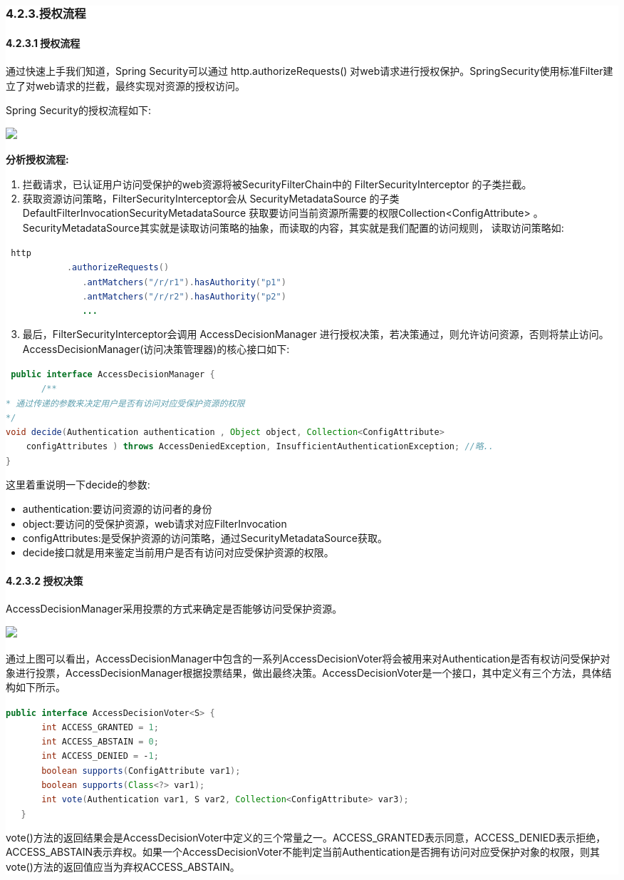 ### 4.2.3.授权流程

#### 4.2.3.1 授权流程
通过快速上手我们知道，Spring Security可以通过 http.authorizeRequests() 对web请求进行授权保护。SpringSecurity使用标准Filter建立了对web请求的拦截，最终实现对资源的授权访问。

Spring Security的授权流程如下:

![](https://cdn.jsdelivr.net/gh/clxmm/image@main/img/202105/20210610204203.png)

**分析授权流程:**

1. 拦截请求，已认证用户访问受保护的web资源将被SecurityFilterChain中的 FilterSecurityInterceptor 的子类拦截。
2. 获取资源访问策略，FilterSecurityInterceptor会从 SecurityMetadataSource 的子类DefaultFilterInvocationSecurityMetadataSource 获取要访问当前资源所需要的权限Collection\<ConfigAttribute\> 。
SecurityMetadataSource其实就是读取访问策略的抽象，而读取的内容，其实就是我们配置的访问规则， 读取访问策略如:

```java
 http
            .authorizeRequests()
               .antMatchers("/r/r1").hasAuthority("p1")
               .antMatchers("/r/r2").hasAuthority("p2")
               ...
```
3. 最后，FilterSecurityInterceptor会调用 AccessDecisionManager 进行授权决策，若决策通过，则允许访问资源，否则将禁止访问。
AccessDecisionManager(访问决策管理器)的核心接口如下:
```java
 public interface AccessDecisionManager {
       /**
* 通过传递的参数来决定用户是否有访问对应受保护资源的权限
*/
void decide(Authentication authentication , Object object, Collection<ConfigAttribute>
    configAttributes ) throws AccessDeniedException, InsufficientAuthenticationException; //略..
}
```
这里着重说明一下decide的参数:
- authentication:要访问资源的访问者的身份 
- object:要访问的受保护资源，web请求对应FilterInvocation 
- configAttributes:是受保护资源的访问策略，通过SecurityMetadataSource获取。 
- decide接口就是用来鉴定当前用户是否有访问对应受保护资源的权限。

#### 4.2.3.2 授权决策
AccessDecisionManager采用投票的方式来确定是否能够访问受保护资源。

![](https://cdn.jsdelivr.net/gh/clxmm/image@main/img/202106/sec20210612153220.png)

通过上图可以看出，AccessDecisionManager中包含的一系列AccessDecisionVoter将会被用来对Authentication是否有权访问受保护对象进行投票，AccessDecisionManager根据投票结果，做出最终决策。AccessDecisionVoter是一个接口，其中定义有三个方法，具体结构如下所示。

```java
public interface AccessDecisionVoter<S> {
       int ACCESS_GRANTED = 1;
       int ACCESS_ABSTAIN = 0;
       int ACCESS_DENIED = ‐1;
       boolean supports(ConfigAttribute var1);
       boolean supports(Class<?> var1);
       int vote(Authentication var1, S var2, Collection<ConfigAttribute> var3);
   }
```
vote()方法的返回结果会是AccessDecisionVoter中定义的三个常量之一。ACCESS_GRANTED表示同意，ACCESS_DENIED表示拒绝，ACCESS_ABSTAIN表示弃权。如果一个AccessDecisionVoter不能判定当前Authentication是否拥有访问对应受保护对象的权限，则其vote()方法的返回值应当为弃权ACCESS_ABSTAIN。
